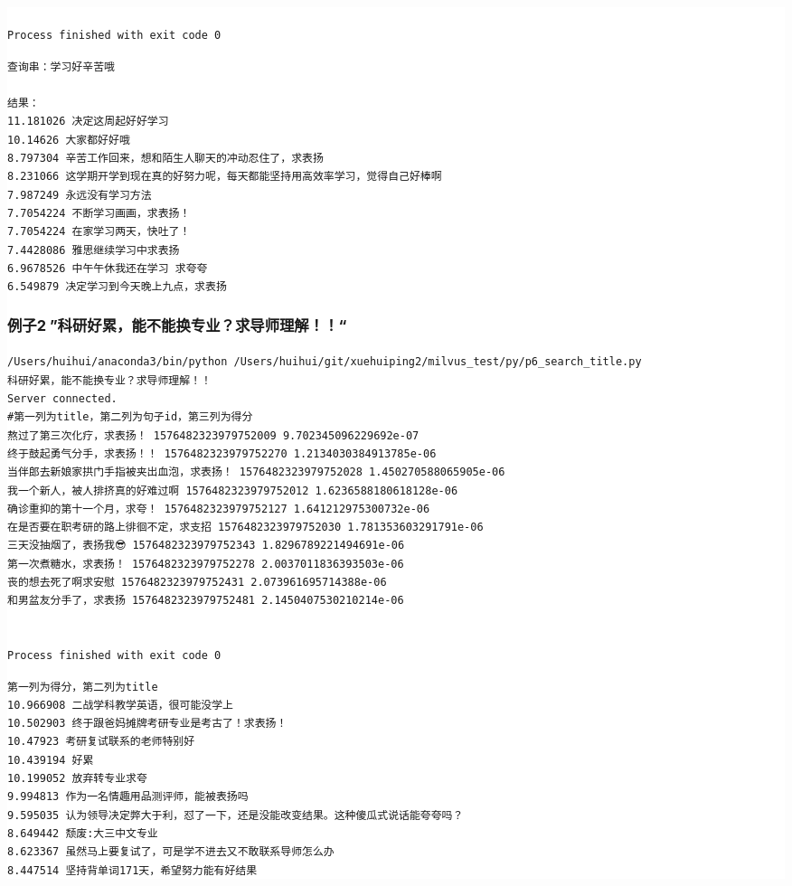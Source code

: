 ```

Process finished with exit code 0
```


```
查询串：学习好辛苦哦

结果：
11.181026 决定这周起好好学习
10.14626 大家都好好哦
8.797304 辛苦工作回来，想和陌生人聊天的冲动忍住了，求表扬
8.231066 这学期开学到现在真的好努力呢，每天都能坚持用高效率学习，觉得自己好棒啊
7.987249 永远没有学习方法
7.7054224 不断学习画画，求表扬！
7.7054224 在家学习两天，快吐了！
7.4428086 雅思继续学习中求表扬
6.9678526 中午午休我还在学习 求夸夸
6.549879 决定学习到今天晚上九点，求表扬
```

### 例子2 ”科研好累，能不能换专业？求导师理解！！“

```
/Users/huihui/anaconda3/bin/python /Users/huihui/git/xuehuiping2/milvus_test/py/p6_search_title.py
科研好累，能不能换专业？求导师理解！！
Server connected.
#第一列为title，第二列为句子id，第三列为得分
熬过了第三次化疗，求表扬！ 1576482323979752009 9.702345096229692e-07
终于鼓起勇气分手，求表扬！！ 1576482323979752270 1.2134030384913785e-06
当伴郎去新娘家拱门手指被夹出血泡，求表扬！ 1576482323979752028 1.450270588065905e-06
我一个新人，被人排挤真的好难过啊 1576482323979752012 1.6236588180618128e-06
确诊重抑的第十一个月，求夸！ 1576482323979752127 1.641212975300732e-06
在是否要在职考研的路上徘徊不定，求支招 1576482323979752030 1.781353603291791e-06
三天没抽烟了，表扬我😎 1576482323979752343 1.8296789221494691e-06
第一次煮糖水，求表扬！ 1576482323979752278 2.0037011836393503e-06
丧的想去死了啊求安慰 1576482323979752431 2.073961695714388e-06
和男盆友分手了，求表扬 1576482323979752481 2.1450407530210214e-06


Process finished with exit code 0
```

```
第一列为得分，第二列为title
10.966908 二战学科教学英语，很可能没学上
10.502903 终于跟爸妈摊牌考研专业是考古了！求表扬！
10.47923 考研复试联系的老师特别好
10.439194 好累
10.199052 放弃转专业求夸
9.994813 作为一名情趣用品测评师，能被表扬吗
9.595035 认为领导决定弊大于利，怼了一下，还是没能改变结果。这种傻瓜式说话能夸夸吗？
8.649442 颓废:大三中文专业
8.623367 虽然马上要复试了，可是学不进去又不敢联系导师怎么办
8.447514 坚持背单词171天，希望努力能有好结果
```
